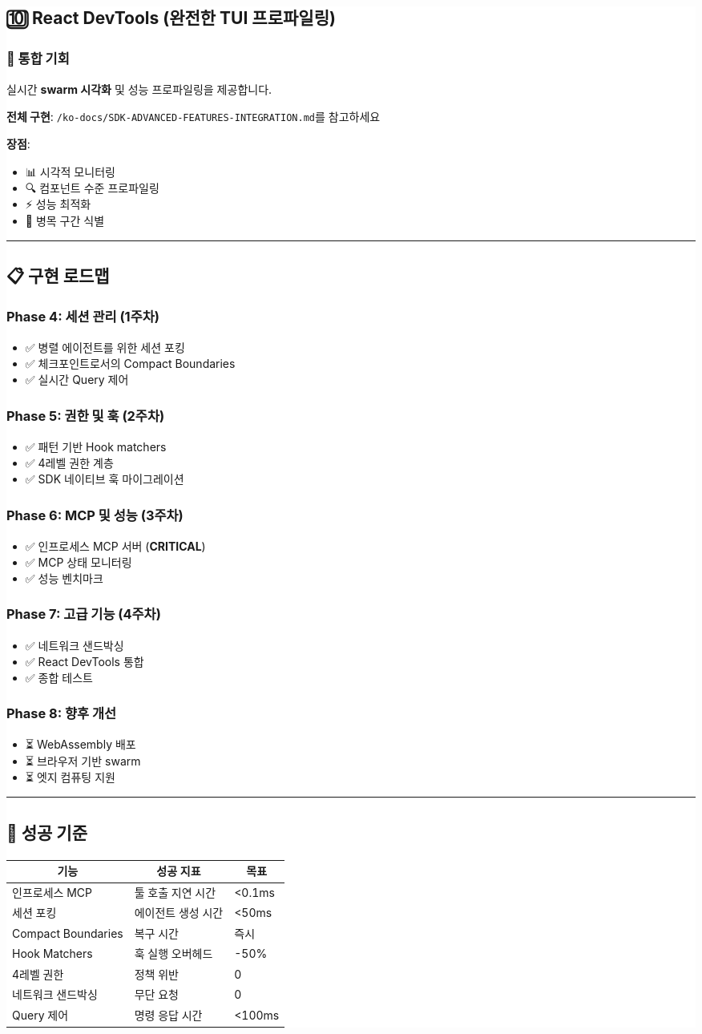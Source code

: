 
## 🔟 React DevTools (완전한 TUI 프로파일링)

### 🎯 통합 기회
실시간 **swarm 시각화** 및 성능 프로파일링을 제공합니다.

**전체 구현**: `/ko-docs/SDK-ADVANCED-FEATURES-INTEGRATION.md`를 참고하세요

**장점**:
- 📊 시각적 모니터링
- 🔍 컴포넌트 수준 프로파일링
- ⚡ 성능 최적화
- 🎯 병목 구간 식별

---

## 📋 구현 로드맵

### Phase 4: 세션 관리 (1주차)
- ✅ 병렬 에이전트를 위한 세션 포킹
- ✅ 체크포인트로서의 Compact Boundaries
- ✅ 실시간 Query 제어

### Phase 5: 권한 및 훅 (2주차)
- ✅ 패턴 기반 Hook matchers
- ✅ 4레벨 권한 계층
- ✅ SDK 네이티브 훅 마이그레이션

### Phase 6: MCP 및 성능 (3주차)
- ✅ 인프로세스 MCP 서버 (**CRITICAL**)
- ✅ MCP 상태 모니터링
- ✅ 성능 벤치마크

### Phase 7: 고급 기능 (4주차)
- ✅ 네트워크 샌드박싱
- ✅ React DevTools 통합
- ✅ 종합 테스트

### Phase 8: 향후 개선
- ⏳ WebAssembly 배포
- ⏳ 브라우저 기반 swarm
- ⏳ 엣지 컴퓨팅 지원

---

## 🎯 성공 기준

| 기능 | 성공 지표 | 목표 |
|---------|---------------|--------|
| 인프로세스 MCP | 툴 호출 지연 시간 | <0.1ms |
| 세션 포킹 | 에이전트 생성 시간 | <50ms |
| Compact Boundaries | 복구 시간 | 즉시 |
| Hook Matchers | 훅 실행 오버헤드 | -50% |
| 4레벨 권한 | 정책 위반 | 0 |
| 네트워크 샌드박싱 | 무단 요청 | 0 |
| Query 제어 | 명령 응답 시간 | <100ms |